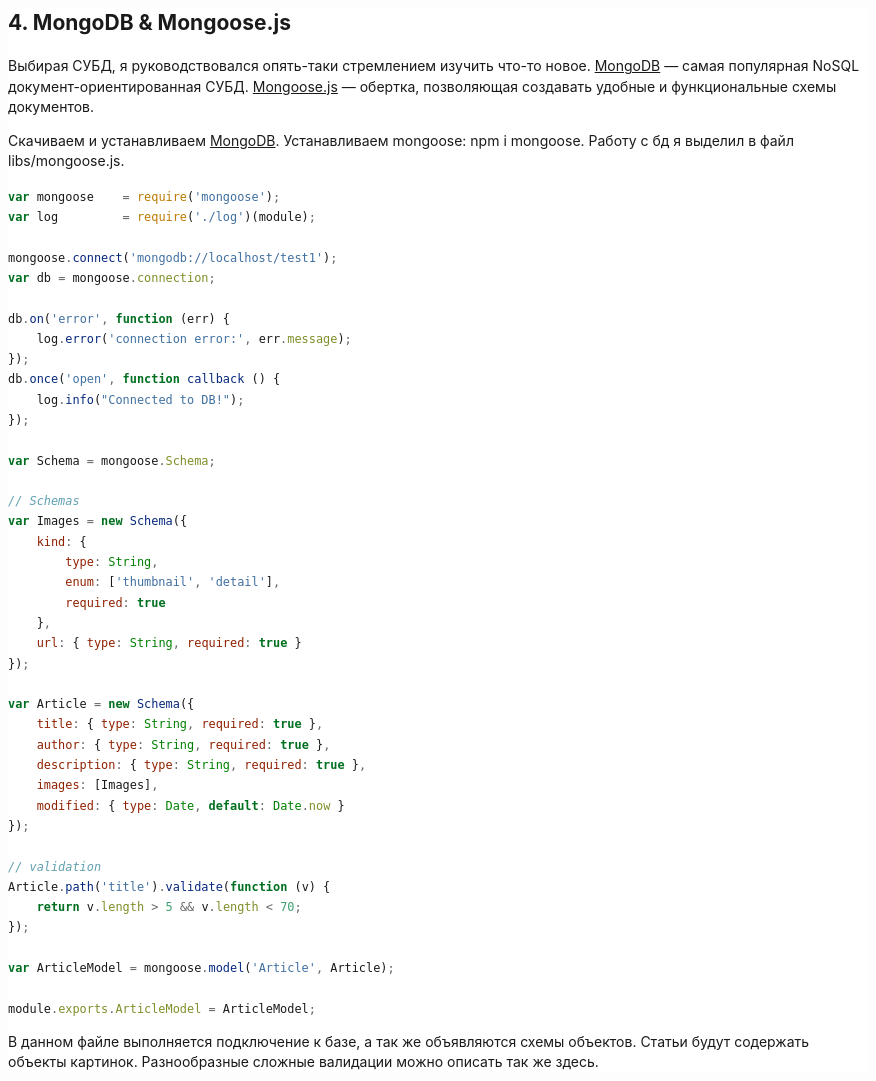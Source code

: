 ## 4. MongoDB & Mongoose.js

Выбирая СУБД, я руководствовался опять-таки стремлением изучить что-то новое. [MongoDB](http://www.mongodb.org/) — самая популярная NoSQL документ-ориентированная СУБД. [Mongoose.js](http://mongoosejs.com/) — обертка, позволяющая создавать удобные и функциональные схемы документов.

Скачиваем и устанавливаем [MongoDB](http://www.mongodb.org/downloads). Устанавливаем mongoose: npm i mongoose. Работу с бд я выделил в файл libs/mongoose.js.

```javascript
var mongoose    = require('mongoose');
var log         = require('./log')(module);

mongoose.connect('mongodb://localhost/test1');
var db = mongoose.connection;

db.on('error', function (err) {
    log.error('connection error:', err.message);
});
db.once('open', function callback () {
    log.info("Connected to DB!");
});

var Schema = mongoose.Schema;

// Schemas
var Images = new Schema({
    kind: {
        type: String,
        enum: ['thumbnail', 'detail'],
        required: true
    },
    url: { type: String, required: true }
});

var Article = new Schema({
    title: { type: String, required: true },
    author: { type: String, required: true },
    description: { type: String, required: true },
    images: [Images],
    modified: { type: Date, default: Date.now }
});

// validation
Article.path('title').validate(function (v) {
    return v.length > 5 && v.length < 70;
});

var ArticleModel = mongoose.model('Article', Article);

module.exports.ArticleModel = ArticleModel;
```
В данном файле выполняется подключение к базе, а так же объявляются схемы объектов. Статьи будут содержать объекты картинок. Разнообразные сложные валидации можно описать так же здесь.
